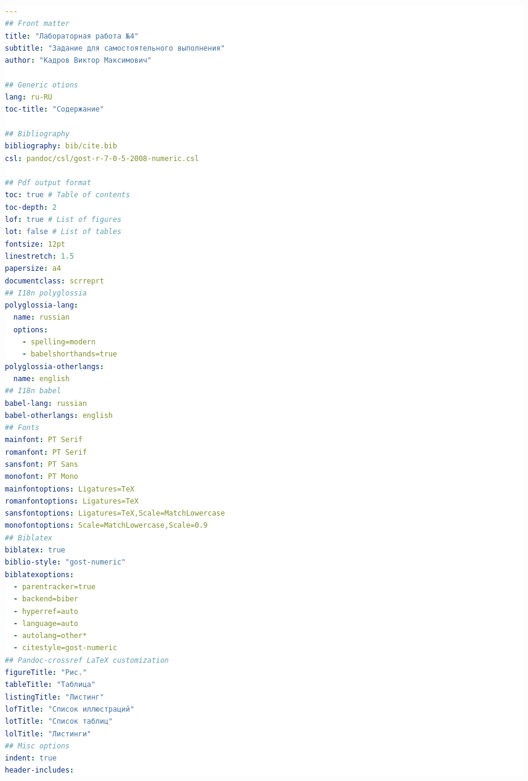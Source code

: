 ```yaml
---
## Front matter
title: "Лабораторная работа №4"
subtitle: "Задание для самостоятельного выполнения"
author: "Кадров Виктор Максимович"

## Generic otions
lang: ru-RU
toc-title: "Содержание"

## Bibliography
bibliography: bib/cite.bib
csl: pandoc/csl/gost-r-7-0-5-2008-numeric.csl

## Pdf output format
toc: true # Table of contents
toc-depth: 2
lof: true # List of figures
lot: false # List of tables
fontsize: 12pt
linestretch: 1.5
papersize: a4
documentclass: scrreprt
## I18n polyglossia
polyglossia-lang:
  name: russian
  options:
	- spelling=modern
	- babelshorthands=true
polyglossia-otherlangs:
  name: english
## I18n babel
babel-lang: russian
babel-otherlangs: english
## Fonts
mainfont: PT Serif
romanfont: PT Serif
sansfont: PT Sans
monofont: PT Mono
mainfontoptions: Ligatures=TeX
romanfontoptions: Ligatures=TeX
sansfontoptions: Ligatures=TeX,Scale=MatchLowercase
monofontoptions: Scale=MatchLowercase,Scale=0.9
## Biblatex
biblatex: true
biblio-style: "gost-numeric"
biblatexoptions:
  - parentracker=true
  - backend=biber
  - hyperref=auto
  - language=auto
  - autolang=other*
  - citestyle=gost-numeric
## Pandoc-crossref LaTeX customization
figureTitle: "Рис."
tableTitle: "Таблица"
listingTitle: "Листинг"
lofTitle: "Список иллюстраций"
lotTitle: "Список таблиц"
lolTitle: "Листинги"
## Misc options
indent: true
header-includes:
```
